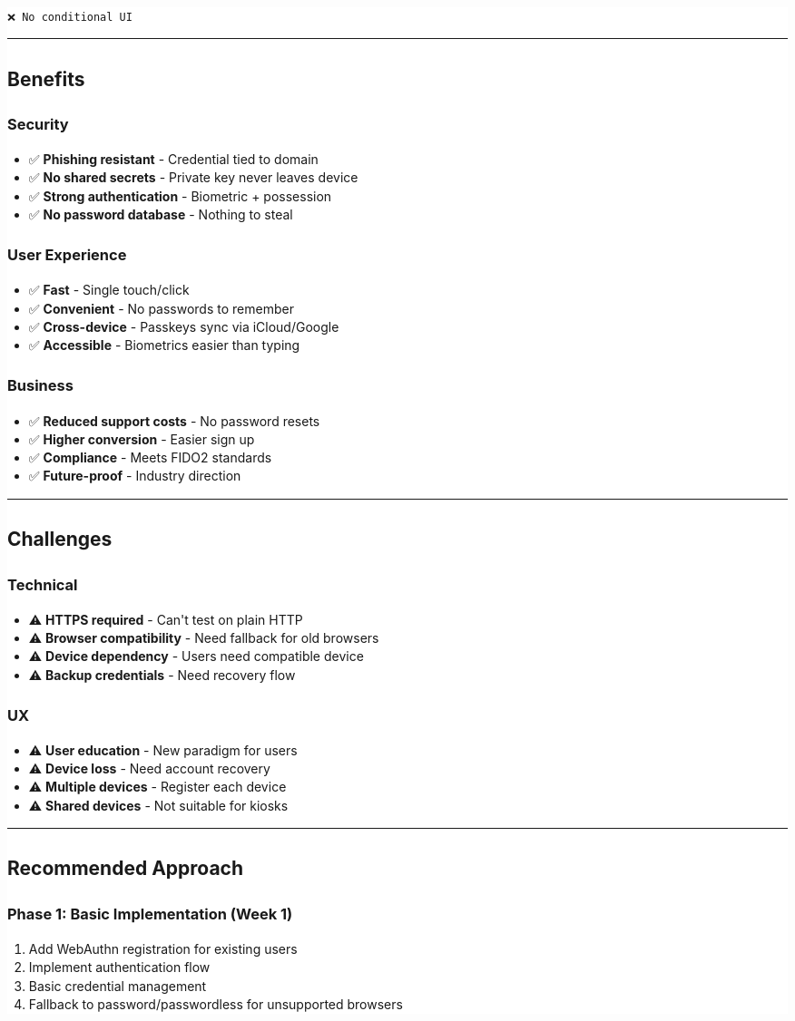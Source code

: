```
❌ No conditional UI
```

---

## Benefits

### Security
- ✅ **Phishing resistant** - Credential tied to domain
- ✅ **No shared secrets** - Private key never leaves device
- ✅ **Strong authentication** - Biometric + possession
- ✅ **No password database** - Nothing to steal

### User Experience
- ✅ **Fast** - Single touch/click
- ✅ **Convenient** - No passwords to remember
- ✅ **Cross-device** - Passkeys sync via iCloud/Google
- ✅ **Accessible** - Biometrics easier than typing

### Business
- ✅ **Reduced support costs** - No password resets
- ✅ **Higher conversion** - Easier sign up
- ✅ **Compliance** - Meets FIDO2 standards
- ✅ **Future-proof** - Industry direction

---

## Challenges

### Technical
- ⚠️ **HTTPS required** - Can't test on plain HTTP
- ⚠️ **Browser compatibility** - Need fallback for old browsers
- ⚠️ **Device dependency** - Users need compatible device
- ⚠️ **Backup credentials** - Need recovery flow

### UX
- ⚠️ **User education** - New paradigm for users
- ⚠️ **Device loss** - Need account recovery
- ⚠️ **Multiple devices** - Register each device
- ⚠️ **Shared devices** - Not suitable for kiosks

---

## Recommended Approach

### Phase 1: Basic Implementation (Week 1)
1. Add WebAuthn registration for existing users
2. Implement authentication flow
3. Basic credential management
4. Fallback to password/passwordless for unsupported browsers
